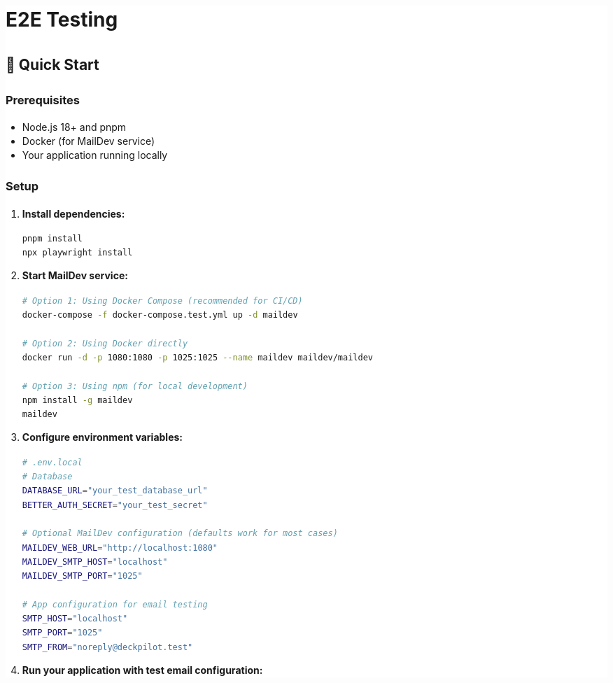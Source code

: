 # E2E Testing

## 🚀 Quick Start

### Prerequisites

- Node.js 18+ and pnpm
- Docker (for MailDev service)
- Your application running locally

### Setup

1. **Install dependencies:**

   ```bash
   pnpm install
   npx playwright install
   ```

2. **Start MailDev service:**

   ```bash
   # Option 1: Using Docker Compose (recommended for CI/CD)
   docker-compose -f docker-compose.test.yml up -d maildev

   # Option 2: Using Docker directly
   docker run -d -p 1080:1080 -p 1025:1025 --name maildev maildev/maildev

   # Option 3: Using npm (for local development)
   npm install -g maildev
   maildev
   ```

3. **Configure environment variables:**

   ```bash
   # .env.local
   # Database
   DATABASE_URL="your_test_database_url"
   BETTER_AUTH_SECRET="your_test_secret"

   # Optional MailDev configuration (defaults work for most cases)
   MAILDEV_WEB_URL="http://localhost:1080"
   MAILDEV_SMTP_HOST="localhost"
   MAILDEV_SMTP_PORT="1025"

   # App configuration for email testing
   SMTP_HOST="localhost"
   SMTP_PORT="1025"
   SMTP_FROM="noreply@deckpilot.test"
   ```

4. **Run your application with test email configuration:**
